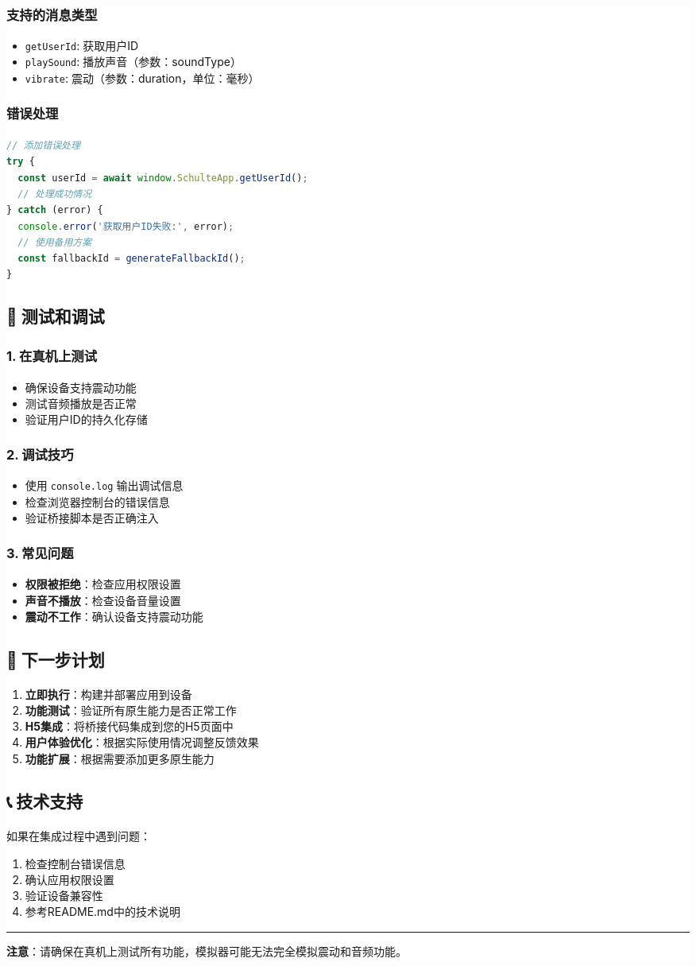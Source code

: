 ### 支持的消息类型
- `getUserId`: 获取用户ID
- `playSound`: 播放声音（参数：soundType）
- `vibrate`: 震动（参数：duration，单位：毫秒）

### 错误处理
```javascript
// 添加错误处理
try {
  const userId = await window.SchulteApp.getUserId();
  // 处理成功情况
} catch (error) {
  console.error('获取用户ID失败:', error);
  // 使用备用方案
  const fallbackId = generateFallbackId();
}
```

## 📱 测试和调试

### 1. 在真机上测试
- 确保设备支持震动功能
- 测试音频播放是否正常
- 验证用户ID的持久化存储

### 2. 调试技巧
- 使用 `console.log` 输出调试信息
- 检查浏览器控制台的错误信息
- 验证桥接脚本是否正确注入

### 3. 常见问题
- **权限被拒绝**：检查应用权限设置
- **声音不播放**：检查设备音量设置
- **震动不工作**：确认设备支持震动功能

## 🎯 下一步计划

1. **立即执行**：构建并部署应用到设备
2. **功能测试**：验证所有原生能力是否正常工作
3. **H5集成**：将桥接代码集成到您的H5页面中
4. **用户体验优化**：根据实际使用情况调整反馈效果
5. **功能扩展**：根据需要添加更多原生能力

## 📞 技术支持

如果在集成过程中遇到问题：
1. 检查控制台错误信息
2. 确认应用权限设置
3. 验证设备兼容性
4. 参考README.md中的技术说明

---

**注意**：请确保在真机上测试所有功能，模拟器可能无法完全模拟震动和音频功能。

